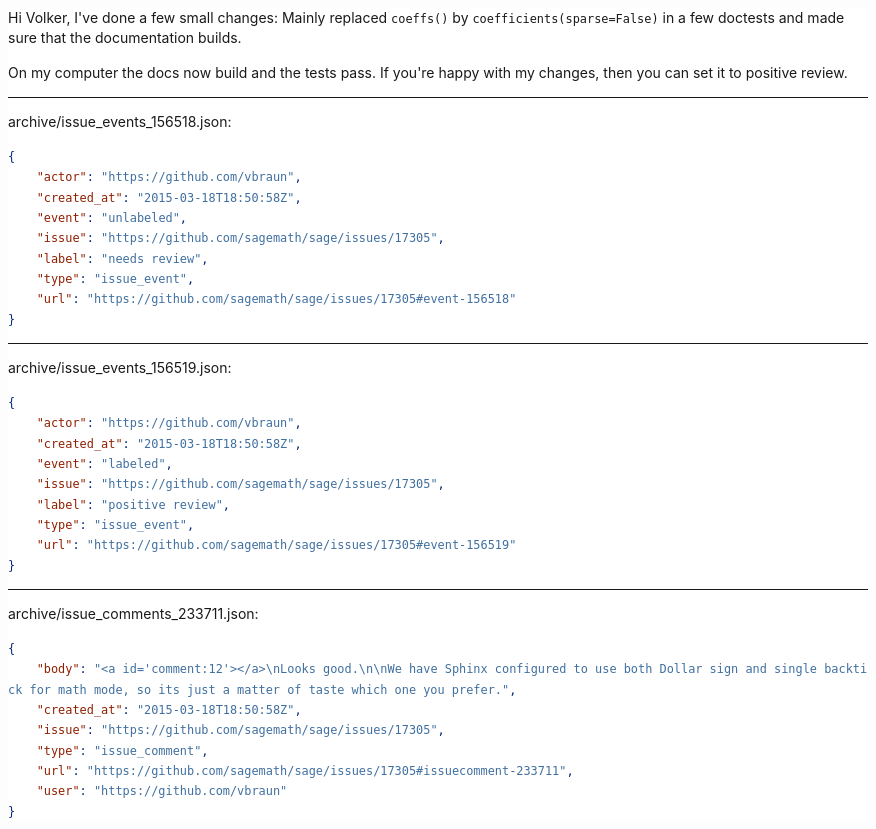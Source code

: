 <a id='comment:11'></a>
Hi Volker, I've done a few small changes: Mainly replaced `coeffs()` by `coefficients(sparse=False)` in a few doctests and made sure that the documentation builds.

On my computer the docs now build and the tests pass. If you're happy with my changes, then you can set it to positive review.



---

archive/issue_events_156518.json:
```json
{
    "actor": "https://github.com/vbraun",
    "created_at": "2015-03-18T18:50:58Z",
    "event": "unlabeled",
    "issue": "https://github.com/sagemath/sage/issues/17305",
    "label": "needs review",
    "type": "issue_event",
    "url": "https://github.com/sagemath/sage/issues/17305#event-156518"
}
```



---

archive/issue_events_156519.json:
```json
{
    "actor": "https://github.com/vbraun",
    "created_at": "2015-03-18T18:50:58Z",
    "event": "labeled",
    "issue": "https://github.com/sagemath/sage/issues/17305",
    "label": "positive review",
    "type": "issue_event",
    "url": "https://github.com/sagemath/sage/issues/17305#event-156519"
}
```



---

archive/issue_comments_233711.json:
```json
{
    "body": "<a id='comment:12'></a>\nLooks good.\n\nWe have Sphinx configured to use both Dollar sign and single backtick for math mode, so its just a matter of taste which one you prefer.",
    "created_at": "2015-03-18T18:50:58Z",
    "issue": "https://github.com/sagemath/sage/issues/17305",
    "type": "issue_comment",
    "url": "https://github.com/sagemath/sage/issues/17305#issuecomment-233711",
    "user": "https://github.com/vbraun"
}
```
